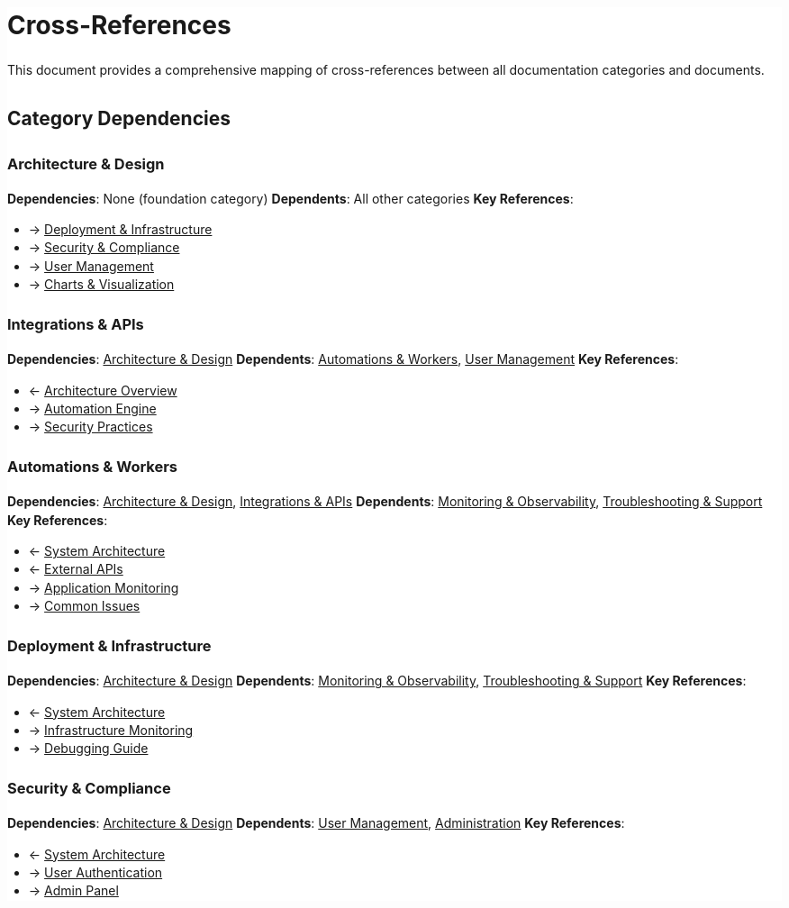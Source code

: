 # Cross-References

This document provides a comprehensive mapping of cross-references between all documentation categories and documents.

## Category Dependencies

### Architecture & Design
**Dependencies**: None (foundation category)
**Dependents**: All other categories
**Key References**:
- → [Deployment & Infrastructure](/deployment/environments)
- → [Security & Compliance](/security/authentication)
- → [User Management](/user-management/multi-account)
- → [Charts & Visualization](/charts/tradingview-integration)

### Integrations & APIs
**Dependencies**: [Architecture & Design](/architecture/system-overview)
**Dependents**: [Automations & Workers](/automations/margin-guard), [User Management](/user-management/authentication)
**Key References**:
- ← [Architecture Overview](/architecture/system-overview)
- → [Automation Engine](/automations/automation-engine)
- → [Security Practices](/security/api-security)

### Automations & Workers
**Dependencies**: [Architecture & Design](/architecture/system-overview), [Integrations & APIs](/integrations/external-apis)
**Dependents**: [Monitoring & Observability](/monitoring/application-monitoring), [Troubleshooting & Support](/troubleshooting/common-issues)
**Key References**:
- ← [System Architecture](/architecture/system-overview)
- ← [External APIs](/integrations/external-apis)
- → [Application Monitoring](/monitoring/application-monitoring)
- → [Common Issues](/troubleshooting/common-issues)

### Deployment & Infrastructure
**Dependencies**: [Architecture & Design](/architecture/system-overview)
**Dependents**: [Monitoring & Observability](/monitoring/infrastructure-monitoring), [Troubleshooting & Support](/troubleshooting/debugging)
**Key References**:
- ← [System Architecture](/architecture/system-overview)
- → [Infrastructure Monitoring](/monitoring/infrastructure-monitoring)
- → [Debugging Guide](/troubleshooting/debugging)

### Security & Compliance
**Dependencies**: [Architecture & Design](/architecture/system-overview)
**Dependents**: [User Management](/user-management/authentication), [Administration](/administration/admin-panel)
**Key References**:
- ← [System Architecture](/architecture/system-overview)
- → [User Authentication](/user-management/authentication)
- → [Admin Panel](/administration/admin-panel)
